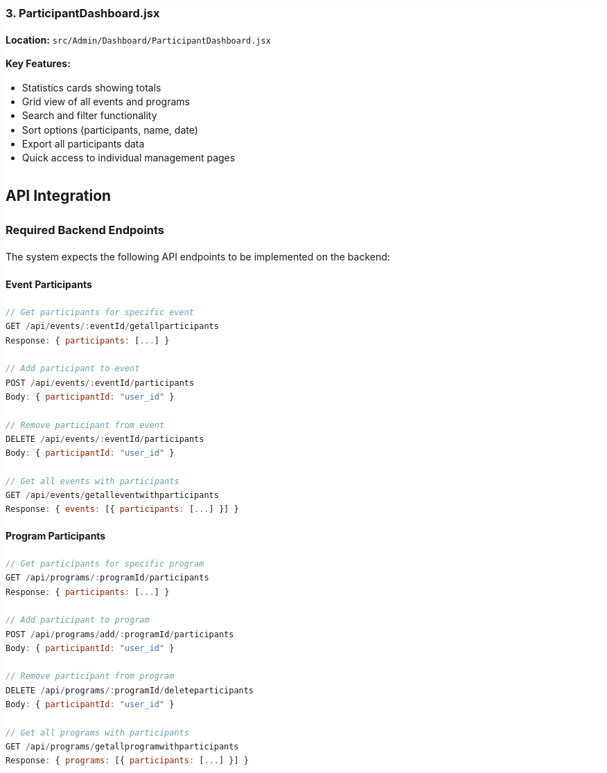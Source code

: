 ### 3. ParticipantDashboard.jsx
**Location:** `src/Admin/Dashboard/ParticipantDashboard.jsx`

**Key Features:**
- Statistics cards showing totals
- Grid view of all events and programs
- Search and filter functionality
- Sort options (participants, name, date)
- Export all participants data
- Quick access to individual management pages

## API Integration

### Required Backend Endpoints

The system expects the following API endpoints to be implemented on the backend:

#### Event Participants
```javascript
// Get participants for specific event
GET /api/events/:eventId/getallparticipants
Response: { participants: [...] }

// Add participant to event
POST /api/events/:eventId/participants
Body: { participantId: "user_id" }

// Remove participant from event
DELETE /api/events/:eventId/participants
Body: { participantId: "user_id" }

// Get all events with participants
GET /api/events/getalleventwithparticipants
Response: { events: [{ participants: [...] }] }
```

#### Program Participants
```javascript
// Get participants for specific program
GET /api/programs/:programId/participants
Response: { participants: [...] }

// Add participant to program
POST /api/programs/add/:programId/participants
Body: { participantId: "user_id" }

// Remove participant from program
DELETE /api/programs/:programId/deleteparticipants
Body: { participantId: "user_id" }

// Get all programs with participants
GET /api/programs/getallprogramwithparticipants
Response: { programs: [{ participants: [...] }] }
```
